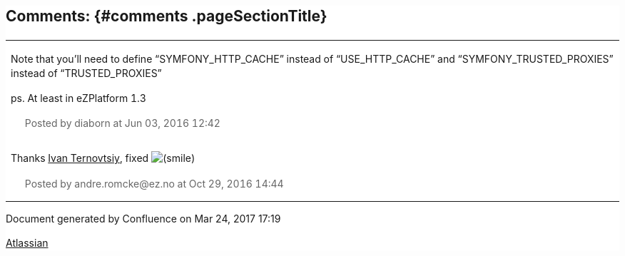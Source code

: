 Comments: {#comments .pageSectionTitle}
---------

<table>
<colgroup>
<col width="100%" />
</colgroup>
<tbody>
<tr class="odd">
<td align="left"><a href=""></a>
<p>Note that you’ll need to define “SYMFONY_HTTP_CACHE” instead of “USE_HTTP_CACHE” and “SYMFONY_TRUSTED_PROXIES” instead of “TRUSTED_PROXIES”</p>
<p>ps. At least in eZPlatform 1.3</p>
<div class="smallfont" align="left" style="color: #666666; width: 98%; margin-bottom: 10px;">
<img src="images/icons/contenttypes/comment_16.png" width="16" height="16" /> Posted by diaborn at Jun 03, 2016 12:42
</div></td>
</tr>
<tr class="even">
<td align="left"><a href=""></a>
<p>Thanks <a href="https://doc.ez.no/display/~diaborn" class="confluence-userlink user-mention">Ivan Ternovtsiy</a>, fixed <img src="images/icons/emoticons/smile.png" alt="(smile)" class="emoticon emoticon-smile" /> </p>
<div class="smallfont" align="left" style="color: #666666; width: 98%; margin-bottom: 10px;">
<img src="images/icons/contenttypes/comment_16.png" width="16" height="16" /> Posted by andre.romcke@ez.no at Oct 29, 2016 14:44
</div></td>
</tr>
</tbody>
</table>

Document generated by Confluence on Mar 24, 2017 17:19

[Atlassian](http://www.atlassian.com/)


